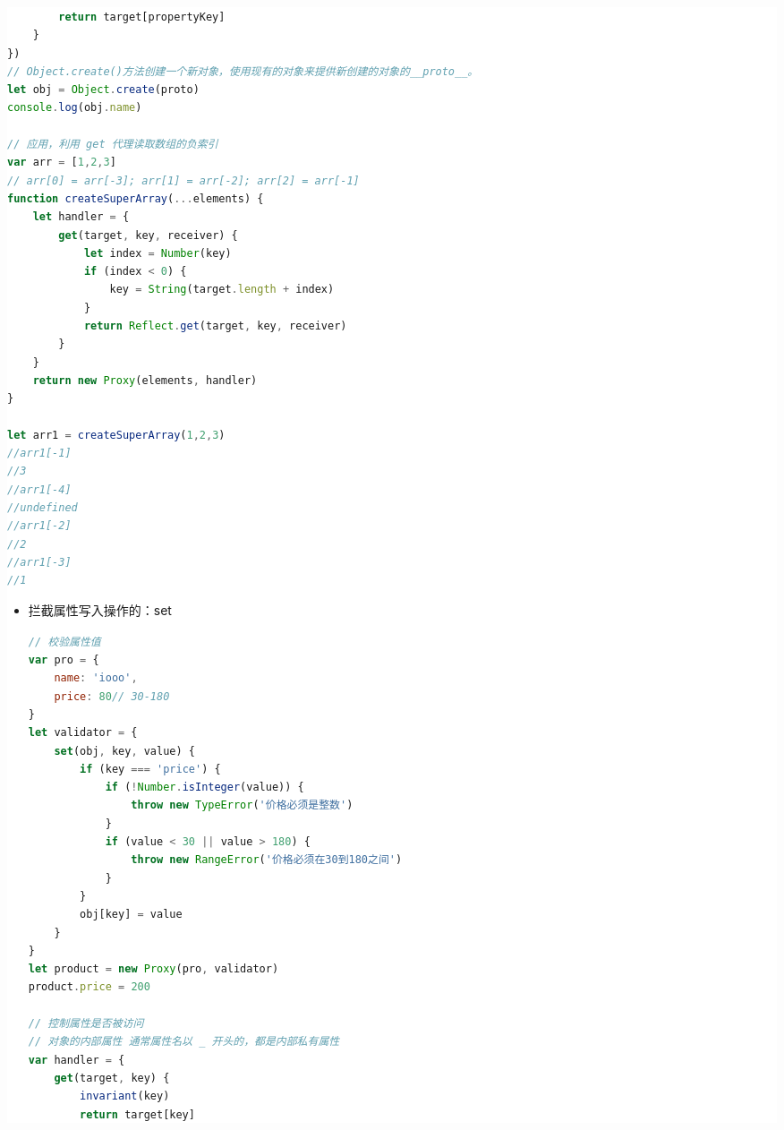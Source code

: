   ```js
          return target[propertyKey]
      }
  })
  // Object.create()方法创建一个新对象，使用现有的对象来提供新创建的对象的__proto__。
  let obj = Object.create(proto)
  console.log(obj.name)
  
  // 应用，利用 get 代理读取数组的负索引
  var arr = [1,2,3]
  // arr[0] = arr[-3]; arr[1] = arr[-2]; arr[2] = arr[-1]
  function createSuperArray(...elements) {
      let handler = {
          get(target, key, receiver) {
              let index = Number(key)
              if (index < 0) {
                  key = String(target.length + index)
              }
              return Reflect.get(target, key, receiver)
          }
      }
      return new Proxy(elements, handler)
  }
  
  let arr1 = createSuperArray(1,2,3)
  //arr1[-1]
  //3
  //arr1[-4]
  //undefined
  //arr1[-2]
  //2
  //arr1[-3]
  //1
  ```

- 拦截属性写入操作的：set

  ```js
  // 校验属性值
  var pro = {
      name: 'iooo',
      price: 80// 30-180
  }
  let validator = {
      set(obj, key, value) {
          if (key === 'price') {
              if (!Number.isInteger(value)) {
                  throw new TypeError('价格必须是整数')
              }
              if (value < 30 || value > 180) {
                  throw new RangeError('价格必须在30到180之间')
              }
          }
          obj[key] = value
      }
  }
  let product = new Proxy(pro, validator)
  product.price = 200
  
  // 控制属性是否被访问
  // 对象的内部属性 通常属性名以 _ 开头的，都是内部私有属性
  var handler = {
      get(target, key) {
          invariant(key)
          return target[key]
  ```